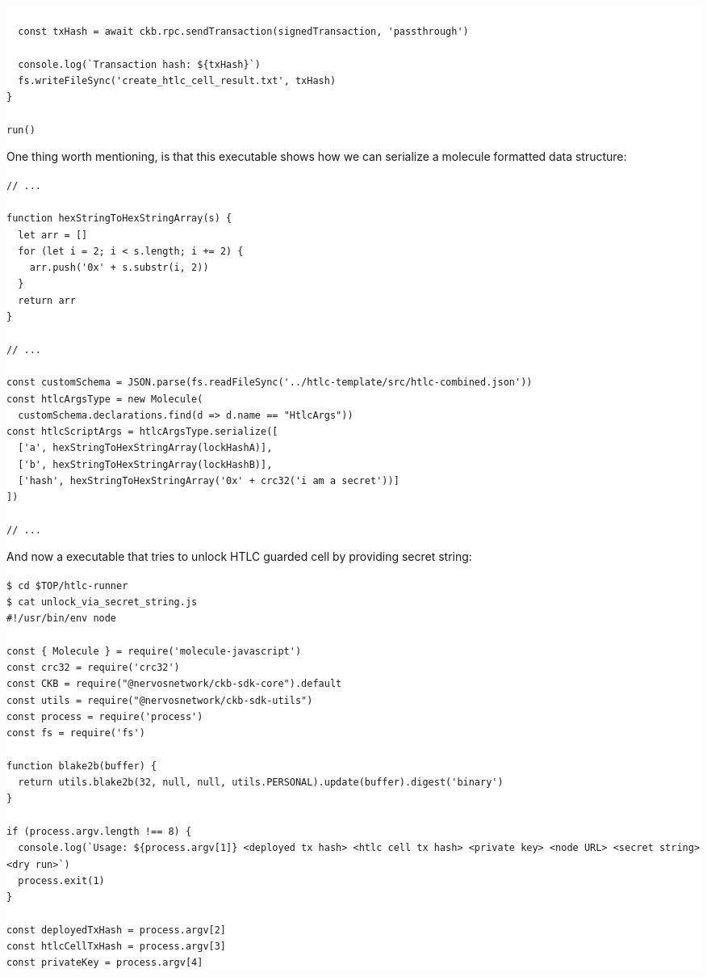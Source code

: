 ```

  const txHash = await ckb.rpc.sendTransaction(signedTransaction, 'passthrough')

  console.log(`Transaction hash: ${txHash}`)
  fs.writeFileSync('create_htlc_cell_result.txt', txHash)
}

run()
```

One thing worth mentioning, is that this executable shows how we can serialize a molecule formatted data structure:

```
// ...

function hexStringToHexStringArray(s) {
  let arr = []
  for (let i = 2; i < s.length; i += 2) {
    arr.push('0x' + s.substr(i, 2))
  }
  return arr
}

// ...

const customSchema = JSON.parse(fs.readFileSync('../htlc-template/src/htlc-combined.json'))
const htlcArgsType = new Molecule(
  customSchema.declarations.find(d => d.name == "HtlcArgs"))
const htlcScriptArgs = htlcArgsType.serialize([
  ['a', hexStringToHexStringArray(lockHashA)],
  ['b', hexStringToHexStringArray(lockHashB)],
  ['hash', hexStringToHexStringArray('0x' + crc32('i am a secret'))]
])

// ...
```

And now a executable that tries to unlock HTLC guarded cell by providing secret string:

```
$ cd $TOP/htlc-runner
$ cat unlock_via_secret_string.js
#!/usr/bin/env node

const { Molecule } = require('molecule-javascript')
const crc32 = require('crc32')
const CKB = require("@nervosnetwork/ckb-sdk-core").default
const utils = require("@nervosnetwork/ckb-sdk-utils")
const process = require('process')
const fs = require('fs')

function blake2b(buffer) {
  return utils.blake2b(32, null, null, utils.PERSONAL).update(buffer).digest('binary')
}

if (process.argv.length !== 8) {
  console.log(`Usage: ${process.argv[1]} <deployed tx hash> <htlc cell tx hash> <private key> <node URL> <secret string> <dry run>`)
  process.exit(1)
}

const deployedTxHash = process.argv[2]
const htlcCellTxHash = process.argv[3]
const privateKey = process.argv[4]
```